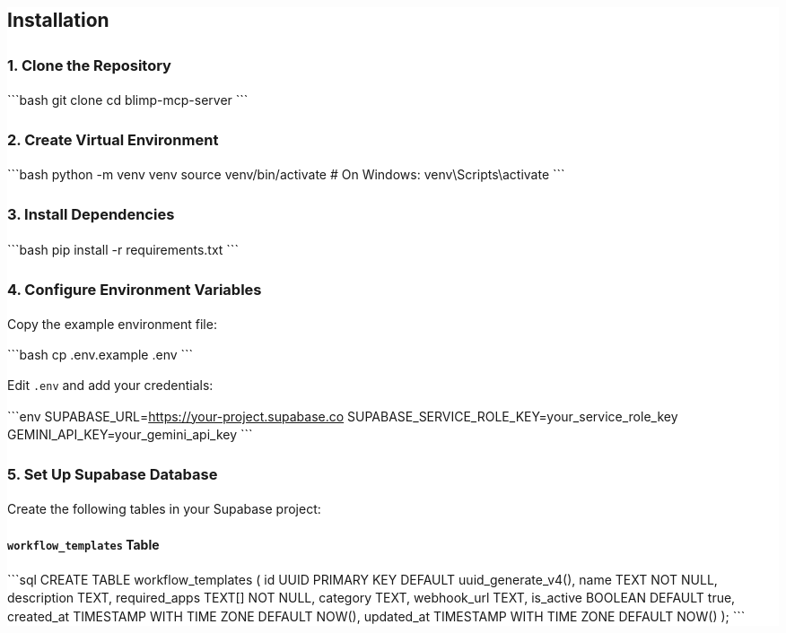 ## Installation

### 1. Clone the Repository

\`\`\`bash
git clone <your-repo-url>
cd blimp-mcp-server
\`\`\`

### 2. Create Virtual Environment

\`\`\`bash
python -m venv venv
source venv/bin/activate  # On Windows: venv\Scripts\activate
\`\`\`

### 3. Install Dependencies

\`\`\`bash
pip install -r requirements.txt
\`\`\`

### 4. Configure Environment Variables

Copy the example environment file:

\`\`\`bash
cp .env.example .env
\`\`\`

Edit `.env` and add your credentials:

\`\`\`env
SUPABASE_URL=https://your-project.supabase.co
SUPABASE_SERVICE_ROLE_KEY=your_service_role_key
GEMINI_API_KEY=your_gemini_api_key
\`\`\`

### 5. Set Up Supabase Database

Create the following tables in your Supabase project:

#### `workflow_templates` Table

\`\`\`sql
CREATE TABLE workflow_templates (
  id UUID PRIMARY KEY DEFAULT uuid_generate_v4(),
  name TEXT NOT NULL,
  description TEXT,
  required_apps TEXT[] NOT NULL,
  category TEXT,
  webhook_url TEXT,
  is_active BOOLEAN DEFAULT true,
  created_at TIMESTAMP WITH TIME ZONE DEFAULT NOW(),
  updated_at TIMESTAMP WITH TIME ZONE DEFAULT NOW()
);
\`\`\`

